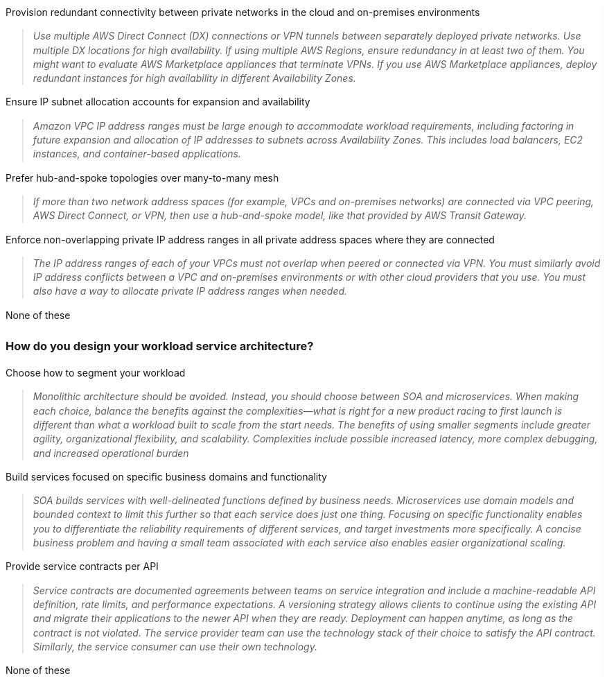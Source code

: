 Provision redundant connectivity between private networks in the cloud and on-premises environments
> *Use multiple AWS Direct Connect (DX) connections or VPN tunnels between separately deployed private networks. Use multiple DX locations for high availability. If using multiple AWS Regions, ensure redundancy in at least two of them. You might want to evaluate AWS Marketplace appliances that terminate VPNs. If you use AWS Marketplace appliances, deploy redundant instances for high availability in different Availability Zones.*

Ensure IP subnet allocation accounts for expansion and availability
> *Amazon VPC IP address ranges must be large enough to accommodate workload requirements, including factoring in future expansion and allocation of IP addresses to subnets across Availability Zones. This includes load balancers, EC2 instances, and container-based applications.*

Prefer hub-and-spoke topologies over many-to-many mesh
> *If more than two network address spaces (for example, VPCs and on-premises networks) are connected via VPC peering, AWS Direct Connect, or VPN, then use a hub-and-spoke model, like that provided by AWS Transit Gateway.*

Enforce non-overlapping private IP address ranges in all private address spaces where they are connected
> *The IP address ranges of each of your VPCs must not overlap when peered or connected via VPN. You must similarly avoid IP address conflicts between a VPC and on-premises environments or with other cloud providers that you use. You must also have a way to allocate private IP address ranges when needed.*

None of these
> 


### How do you design your workload service architecture?

Choose how to segment your workload
> *Monolithic architecture should be avoided. Instead, you should choose between SOA and microservices. When making each choice, balance the benefits against the complexities—what is right for a new product racing to first launch is different than what a workload built to scale from the start needs. The benefits of using smaller segments include greater agility, organizational flexibility, and scalability. Complexities include possible increased latency, more complex debugging, and increased operational burden*

Build services focused on specific business domains and functionality
> *SOA builds services with well-delineated functions defined by business needs. Microservices use domain models and bounded context to limit this further so that each service does just one thing.  Focusing on specific functionality enables you to differentiate the reliability requirements of different services, and target investments more specifically.  A concise business problem and having a small team associated with each service also enables easier organizational scaling.*

Provide service contracts per API
> *Service contracts are documented agreements between teams on service integration and include a machine-readable API definition, rate limits, and performance expectations. A versioning strategy allows clients to continue using the existing API and migrate their applications to the newer API when they are ready. Deployment can happen anytime, as long as the contract is not violated. The service provider team can use the technology stack of their choice to satisfy the API contract. Similarly, the service consumer can use their own technology.*

None of these
> 
